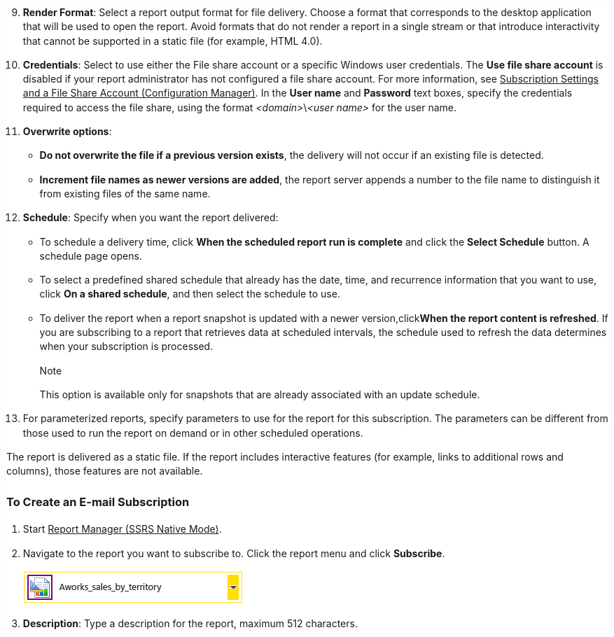9. **Render Format**: Select a report output format for file delivery. Choose a format that corresponds to the desktop application that will be used to open the report. Avoid formats that do not render a report in a single stream or that introduce interactivity that cannot be supported in a static file (for example, HTML 4.0).  
  
10. **Credentials**: Select to use either the File share account or a specific Windows user credentials. The **Use file share account** is disabled if your report administrator has not configured a file share account. For more information, see [Subscription Settings and a File Share Account &#40;Configuration Manager&#41;](../../reporting-services/install/windows/subscription-settings-and-a-file-share-account-configuration-manager.md). In the **User name** and **Password** text boxes, specify the credentials required to access the file share, using the format *\<domain>*\\*\<user name>* for the user name.  
  
11. **Overwrite options**:  
  
    -   **Do not overwrite the file if a previous version exists**, the delivery will not occur if an existing file is detected.  
  
    -   **Increment file names as newer versions are added**, the report server appends a number to the file name to distinguish it from existing files of the same name.  
  
12. **Schedule**: Specify when you want the report delivered:  
  
    -   To schedule a delivery time, click **When the scheduled report run is complete** and click the **Select Schedule** button. A schedule page opens.  
  
    -   To select a predefined shared schedule that already has the date, time, and recurrence information that you want to use, click **On a shared schedule**, and then select the schedule to use.  
  
    -   To deliver the report when a report snapshot is updated with a newer version,click**When the report content is refreshed**. If you are subscribing to a report that retrieves data at scheduled intervals, the schedule used to refresh the data determines when your subscription is processed.  
  
        > [!NOTE]  
        >  This option is available only for snapshots that are already associated with an update schedule.  
  
13. For parameterized reports, specify parameters to use for the report for this subscription. The parameters can be different from those used to run the report on demand or in other scheduled operations.  
  
 The report is delivered as a static file. If the report includes interactive features (for example, links to additional rows and columns), those features are not available.  
  
###  <a name="bkmk_create_email_subscription"></a> To Create an E-mail Subscription  
  
1.  Start [Report Manager  &#40;SSRS Native Mode&#41;](http://msdn.microsoft.com/library/80949f9d-58f5-48e3-9342-9e9bf4e57896).  
  
2.  Navigate to the report you want to subscribe to. Click the report menu and click **Subscribe**.  
  
     ![report menu](../../reporting-services/subscriptions/media/ssrs-report-menu-report-manager.png "report menu")  
  
3.  **Description**: Type a description for the report, maximum 512 characters.  
  